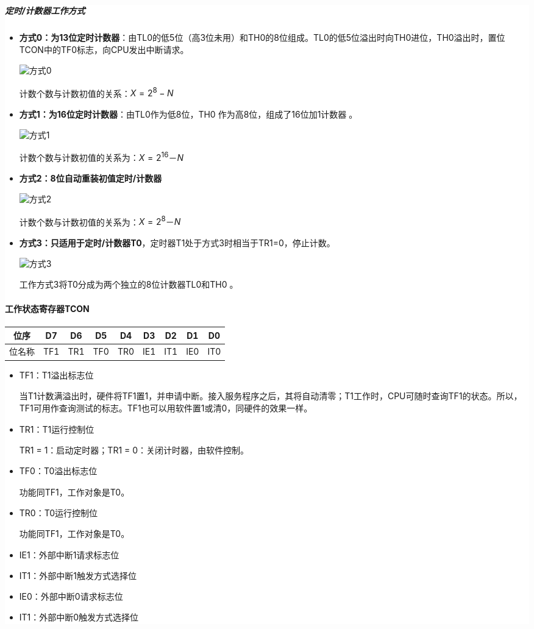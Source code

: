 ##### 定时/计数器工作方式

+ **方式0：为13位定时计数器**：由TL0的低5位（高3位未用）和TH0的8位组成。TL0的低5位溢出时向TH0进位，TH0溢出时，置位TCON中的TF0标志，向CPU发出中断请求。

   ![方式0](https://cdn.jsdelivr.net/gh/mahoo12138/js-css-cdn/hexo-images/study/51mcu/方式0.png) 

  计数个数与计数初值的关系：$X = 2^8-N$

+ **方式1：为16位定时计数器**：由TL0作为低8位，TH0 作为高8位，组成了16位加1计数器 。

   ![方式1](https://cdn.jsdelivr.net/gh/mahoo12138/js-css-cdn/hexo-images/study/51mcu/方式1.png)
   
    计数个数与计数初值的关系为：$X=2^{16}－N$

+ **方式2：8位自动重装初值定时/计数器**

  ![方式2](https://cdn.jsdelivr.net/gh/mahoo12138/js-css-cdn/hexo-images/study/51mcu/方式2.png)

   计数个数与计数初值的关系为：$X=2^8－N$ 

+ **方式3：只适用于定时/计数器T0**，定时器T1处于方式3时相当于TR1=0，停止计数。

   ![方式3](https://cdn.jsdelivr.net/gh/mahoo12138/js-css-cdn/hexo-images/study/51mcu/方式3.png) 

    工作方式3将T0分成为两个独立的8位计数器TL0和TH0 。 

#### 工作状态寄存器TCON

|  位序  |  D7  |  D6  |  D5  |  D4  |  D3  |  D2  |  D1  |  D0  |
| :----: | :--: | :--: | :--: | :--: | :--: | :--: | :--: | :--: |
| 位名称 | TF1  | TR1  | TF0  | TR0  | IE1  | IT1  | IE0  | IT0  |

+ TF1：T1溢出标志位

  当T1计数满溢出时，硬件将TF1置1，并申请中断。接入服务程序之后，其将自动清零；T1工作时，CPU可随时查询TF1的状态。所以，TF1可用作查询测试的标志。TF1也可以用软件置1或清0，同硬件的效果一样。

+ TR1：T1运行控制位

  TR1 = 1：启动定时器；TR1 = 0：关闭计时器，由软件控制。

+ TF0：T0溢出标志位

  功能同TF1，工作对象是T0。

+ TR0：T0运行控制位

  功能同TF1，工作对象是T0。

+ IE1：外部中断1请求标志位

  

+ IT1：外部中断1触发方式选择位

  

+ IE0：外部中断0请求标志位

  

+ IT1：外部中断0触发方式选择位
